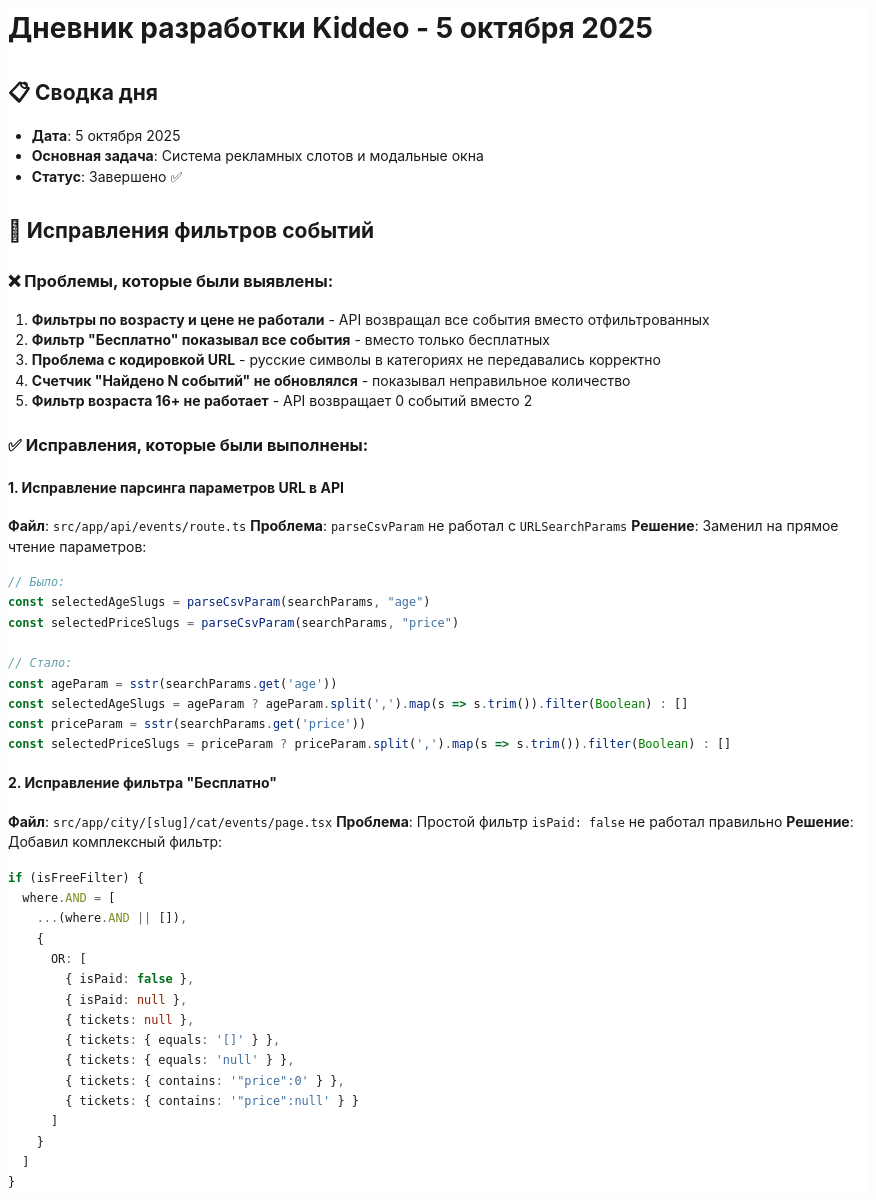 # Дневник разработки Kiddeo - 5 октября 2025

## 📋 Сводка дня
- **Дата**: 5 октября 2025
- **Основная задача**: Система рекламных слотов и модальные окна
- **Статус**: Завершено ✅

## 🔧 Исправления фильтров событий

### ❌ Проблемы, которые были выявлены:
1. **Фильтры по возрасту и цене не работали** - API возвращал все события вместо отфильтрованных
2. **Фильтр "Бесплатно" показывал все события** - вместо только бесплатных
3. **Проблема с кодировкой URL** - русские символы в категориях не передавались корректно
4. **Счетчик "Найдено N событий" не обновлялся** - показывал неправильное количество
5. **Фильтр возраста 16+ не работает** - API возвращает 0 событий вместо 2

### ✅ Исправления, которые были выполнены:

#### 1. Исправление парсинга параметров URL в API
**Файл**: `src/app/api/events/route.ts`
**Проблема**: `parseCsvParam` не работал с `URLSearchParams`
**Решение**: Заменил на прямое чтение параметров:
```typescript
// Было:
const selectedAgeSlugs = parseCsvParam(searchParams, "age")
const selectedPriceSlugs = parseCsvParam(searchParams, "price")

// Стало:
const ageParam = sstr(searchParams.get('age'))
const selectedAgeSlugs = ageParam ? ageParam.split(',').map(s => s.trim()).filter(Boolean) : []
const priceParam = sstr(searchParams.get('price'))
const selectedPriceSlugs = priceParam ? priceParam.split(',').map(s => s.trim()).filter(Boolean) : []
```

#### 2. Исправление фильтра "Бесплатно"
**Файл**: `src/app/city/[slug]/cat/events/page.tsx`
**Проблема**: Простой фильтр `isPaid: false` не работал правильно
**Решение**: Добавил комплексный фильтр:
```typescript
if (isFreeFilter) {
  where.AND = [
    ...(where.AND || []),
    {
      OR: [
        { isPaid: false },
        { isPaid: null },
        { tickets: null },
        { tickets: { equals: '[]' } },
        { tickets: { equals: 'null' } },
        { tickets: { contains: '"price":0' } },
        { tickets: { contains: '"price":null' } }
      ]
    }
  ]
}
```
